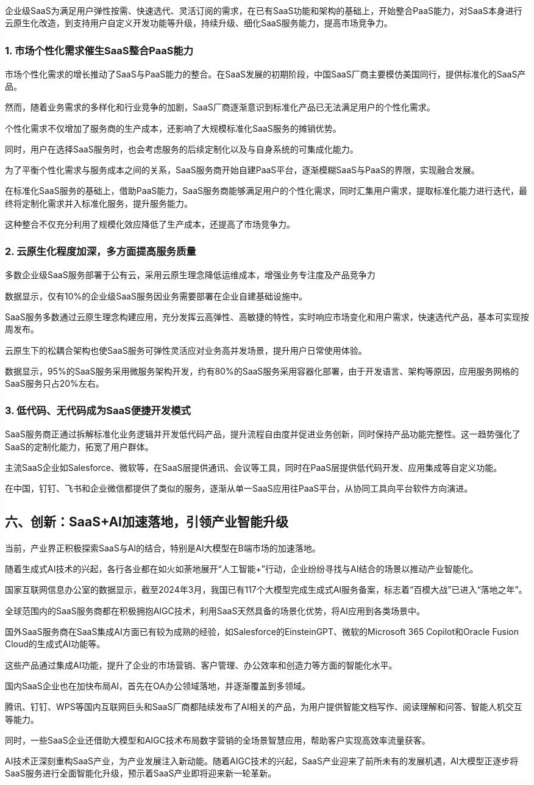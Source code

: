 企业级SaaS为满足用户弹性按需、快速选代、灵活订阅的需求，在已有SaaS功能和架构的基础上，开始整合PaaS能力，对SaaS本身进行云原生化改造，到支持用户自定义开发功能等升级，持续升级、细化SaaS服务能力，提高市场竞争力。

### 1\. 市场个性化需求催生SaaS整合PaaS能力

市场个性化需求的增长推动了SaaS与PaaS能力的整合。在SaaS发展的初期阶段，中国SaaS厂商主要模仿美国同行，提供标准化的SaaS产品。

然而，随着业务需求的多样化和行业竞争的加剧，SaaS厂商逐渐意识到标准化产品已无法满足用户的个性化需求。

个性化需求不仅增加了服务商的生产成本，还影响了大规模标准化SaaS服务的摊销优势。

同时，用户在选择SaaS服务时，也会考虑服务的后续定制化以及与自身系统的可集成化能力。

为了平衡个性化需求与服务成本之间的关系，SaaS服务商开始自建PaaS平台，逐渐模糊SaaS与PaaS的界限，实现融合发展。

在标准化SaaS服务的基础上，借助PaaS能力，SaaS服务商能够满足用户的个性化需求，同时汇集用户需求，提取标准化能力进行迭代，最终将定制化需求并入标准化服务，提升服务能力。

这种整合不仅充分利用了规模化效应降低了生产成本，还提高了市场竞争力。

### 2\. 云原生化程度加深，多方面提高服务质量

多数企业级SaaS服务部署于公有云，采用云原生理念降低运维成本，增强业务专注度及产品竞争力

数据显示，仅有10%的企业级SaaS服务因业务需要部署在企业自建基础设施中。

SaaS服务多数通过云原生理念构建应用，充分发挥云高弹性、高敏捷的特性，实时响应市场变化和用户需求，快速选代产品，基本可实现按周发布。

云原生下的松耦合架构也使SaaS服务可弹性灵活应对业务高并发场景，提升用户日常使用体验。

数据显示，95%的SaaS服务采用微服务架构开发，约有80%的SaaS服务采用容器化部署，由于开发语言、架构等原因，应用服务网格的SaaS服务只占20%左右。

### 3\. 低代码、无代码成为SaaS便捷开发模式

SaaS服务商正通过拆解标准化业务逻辑并开发低代码产品，提升流程自由度并促进业务创新，同时保持产品功能完整性。这一趋势强化了SaaS的定制化能力，拓宽了用户群体。

主流SaaS企业如Salesforce、微软等，在SaaS层提供通讯、会议等工具，同时在PaaS层提供低代码开发、应用集成等自定义功能。

在中国，钉钉、飞书和企业微信都提供了类似的服务，逐渐从单一SaaS应用往PaaS平台，从协同工具向平台软件方向演进。

## 六、创新：SaaS+AI加速落地，引领产业智能升级

当前，产业界正积极探索SaaS与AI的结合，特别是AI大模型在B端市场的加速落地。

随着生成式AI技术的兴起，各行各业都在如火如荼地展开“人工智能+”行动，企业纷纷寻找与AI结合的场景以推动产业智能化。

国家互联网信息办公室的数据显示，截至2024年3月，我国已有117个大模型完成生成式AI服务备案，标志着“百模大战”已进入“落地之年”。

全球范围内的SaaS服务商都在积极拥抱AIGC技术，利用SaaS天然具备的场景化优势，将AI应用到各类场景中。

国外SaaS服务商在SaaS集成AI方面已有较为成熟的经验，如Salesforce的EinsteinGPT、微软的Microsoft 365 Copilot和Oracle Fusion Cloud的生成式AI功能等。

这些产品通过集成AI功能，提升了企业的市场营销、客户管理、办公效率和创造力等方面的智能化水平。

国内SaaS企业也在加快布局AI，首先在OA办公领域落地，并逐渐覆盖到多领域。

腾讯、钉钉、WPS等国内互联网巨头和SaaS厂商都陆续发布了AI相关的产品，为用户提供智能文档写作、阅读理解和问答、智能人机交互等能力。

同时，一些SaaS企业还借助大模型和AIGC技术布局数字营销的全场景智慧应用，帮助客户实现高效率流量获客。

AI技术正深刻重构SaaS产业，为产业发展注入新动能。随着AIGC技术的兴起，SaaS产业迎来了前所未有的发展机遇，AI大模型正逐步将SaaS服务进行全面智能化升级，预示着SaaS产业即将迎来新一轮革新。
